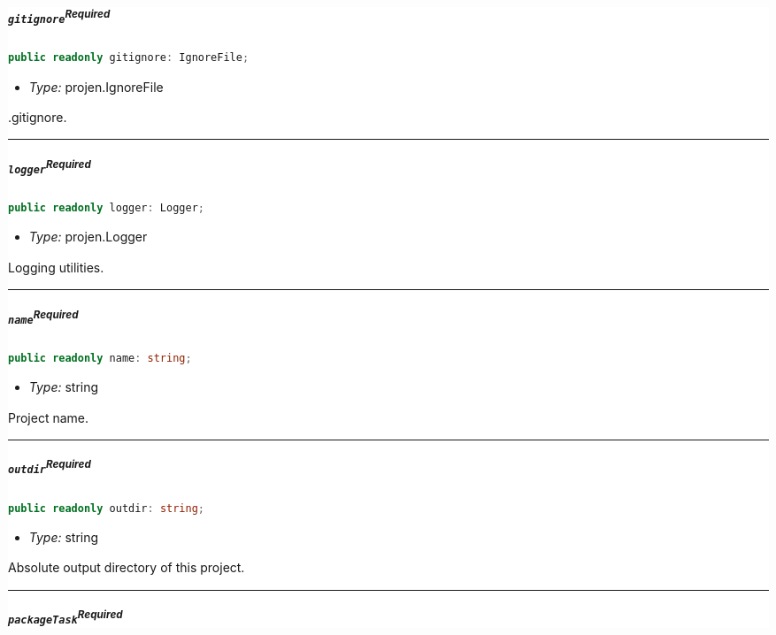 ##### `gitignore`<sup>Required</sup> <a name="gitignore" id="@10mi2/tms-projen-projects.TmsTSApolloGraphQLProject.property.gitignore"></a>

```typescript
public readonly gitignore: IgnoreFile;
```

- *Type:* projen.IgnoreFile

.gitignore.

---

##### `logger`<sup>Required</sup> <a name="logger" id="@10mi2/tms-projen-projects.TmsTSApolloGraphQLProject.property.logger"></a>

```typescript
public readonly logger: Logger;
```

- *Type:* projen.Logger

Logging utilities.

---

##### `name`<sup>Required</sup> <a name="name" id="@10mi2/tms-projen-projects.TmsTSApolloGraphQLProject.property.name"></a>

```typescript
public readonly name: string;
```

- *Type:* string

Project name.

---

##### `outdir`<sup>Required</sup> <a name="outdir" id="@10mi2/tms-projen-projects.TmsTSApolloGraphQLProject.property.outdir"></a>

```typescript
public readonly outdir: string;
```

- *Type:* string

Absolute output directory of this project.

---

##### `packageTask`<sup>Required</sup> <a name="packageTask" id="@10mi2/tms-projen-projects.TmsTSApolloGraphQLProject.property.packageTask"></a>
